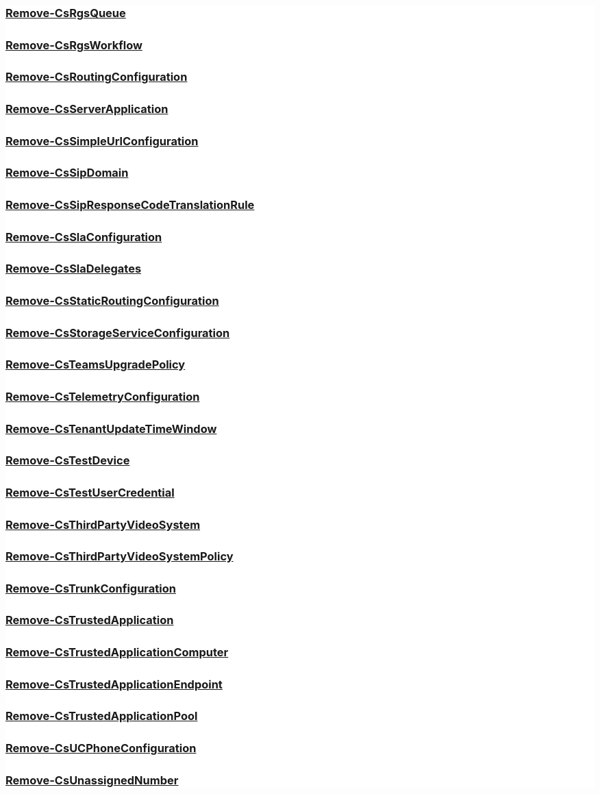 ### [Remove-CsRgsQueue](Remove-CsRgsQueue.md)
### [Remove-CsRgsWorkflow](Remove-CsRgsWorkflow.md)
### [Remove-CsRoutingConfiguration](Remove-CsRoutingConfiguration.md)
### [Remove-CsServerApplication](Remove-CsServerApplication.md)
### [Remove-CsSimpleUrlConfiguration](Remove-CsSimpleUrlConfiguration.md)
### [Remove-CsSipDomain](Remove-CsSipDomain.md)
### [Remove-CsSipResponseCodeTranslationRule](Remove-CsSipResponseCodeTranslationRule.md)
### [Remove-CsSlaConfiguration](Remove-CsSlaConfiguration.md)
### [Remove-CsSlaDelegates](Remove-CsSlaDelegates.md)
### [Remove-CsStaticRoutingConfiguration](Remove-CsStaticRoutingConfiguration.md)
### [Remove-CsStorageServiceConfiguration](Remove-CsStorageServiceConfiguration.md)
### [Remove-CsTeamsUpgradePolicy](Remove-CsTeamsUpgradePolicy.md)
### [Remove-CsTelemetryConfiguration](Remove-CsTelemetryConfiguration.md)
### [Remove-CsTenantUpdateTimeWindow](Remove-CsTenantUpdateTimeWindow.md)
### [Remove-CsTestDevice](Remove-CsTestDevice.md)
### [Remove-CsTestUserCredential](Remove-CsTestUserCredential.md)
### [Remove-CsThirdPartyVideoSystem](Remove-CsThirdPartyVideoSystem.md)
### [Remove-CsThirdPartyVideoSystemPolicy](Remove-CsThirdPartyVideoSystemPolicy.md)
### [Remove-CsTrunkConfiguration](Remove-CsTrunkConfiguration.md)
### [Remove-CsTrustedApplication](Remove-CsTrustedApplication.md)
### [Remove-CsTrustedApplicationComputer](Remove-CsTrustedApplicationComputer.md)
### [Remove-CsTrustedApplicationEndpoint](Remove-CsTrustedApplicationEndpoint.md)
### [Remove-CsTrustedApplicationPool](Remove-CsTrustedApplicationPool.md)
### [Remove-CsUCPhoneConfiguration](Remove-CsUCPhoneConfiguration.md)
### [Remove-CsUnassignedNumber](Remove-CsUnassignedNumber.md)